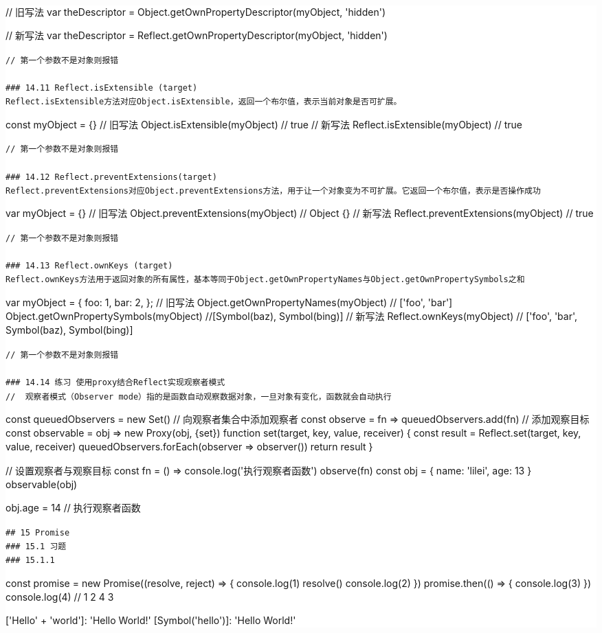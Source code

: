 // 旧写法 var theDescriptor = Object.getOwnPropertyDescriptor\(myObject, 'hidden'\)

// 新写法 var theDescriptor = Reflect.getOwnPropertyDescriptor\(myObject, 'hidden'\)

```text
// 第一个参数不是对象则报错

### 14.11 Reflect.isExtensible (target)
Reflect.isExtensible方法对应Object.isExtensible，返回一个布尔值，表示当前对象是否可扩展。
```

const myObject = {} // 旧写法 Object.isExtensible\(myObject\) // true // 新写法 Reflect.isExtensible\(myObject\) // true

```text
// 第一个参数不是对象则报错

### 14.12 Reflect.preventExtensions(target)
Reflect.preventExtensions对应Object.preventExtensions方法，用于让一个对象变为不可扩展。它返回一个布尔值，表示是否操作成功
```

var myObject = {} // 旧写法 Object.preventExtensions\(myObject\) // Object {} // 新写法 Reflect.preventExtensions\(myObject\) // true

```text
// 第一个参数不是对象则报错

### 14.13 Reflect.ownKeys (target)
Reflect.ownKeys方法用于返回对象的所有属性，基本等同于Object.getOwnPropertyNames与Object.getOwnPropertySymbols之和
```

var myObject = { foo: 1, bar: 2, }; // 旧写法 Object.getOwnPropertyNames\(myObject\) // \['foo', 'bar'\] Object.getOwnPropertySymbols\(myObject\) //\[Symbol\(baz\), Symbol\(bing\)\] // 新写法 Reflect.ownKeys\(myObject\) // \['foo', 'bar', Symbol\(baz\), Symbol\(bing\)\]

```text
// 第一个参数不是对象则报错

### 14.14 练习 使用proxy结合Reflect实现观察者模式
//  观察者模式（Observer mode）指的是函数自动观察数据对象，一旦对象有变化，函数就会自动执行
```

const queuedObservers = new Set\(\) // 向观察者集合中添加观察者 const observe = fn =&gt; queuedObservers.add\(fn\) // 添加观察目标 const observable = obj =&gt; new Proxy\(obj, {set}\) function set\(target, key, value, receiver\) { const result = Reflect.set\(target, key, value, receiver\) queuedObservers.forEach\(observer =&gt; observer\(\)\) return result }

// 设置观察者与观察目标 const fn = \(\) =&gt; console.log\('执行观察者函数'\) observe\(fn\) const obj = { name: 'lilei', age: 13 } observable\(obj\)

obj.age = 14 // 执行观察者函数

```text
## 15 Promise
### 15.1 习题
### 15.1.1
```

const promise = new Promise\(\(resolve, reject\) =&gt; { console.log\(1\) resolve\(\) console.log\(2\) }\) promise.then\(\(\) =&gt; { console.log\(3\) }\) console.log\(4\) // 1 2 4 3


  ['Hello' + 'world']: 'Hello World!'
  [Symbol('hello')]: 'Hello World!'